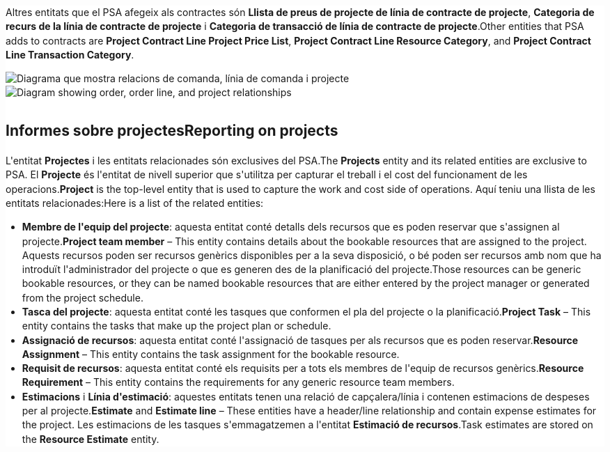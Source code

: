 <span data-ttu-id="c4b8c-149">Altres entitats que el PSA afegeix als contractes són **Llista de preus de projecte de línia de contracte de projecte**, **Categoria de recurs de la línia de contracte de projecte** i **Categoria de transacció de línia de contracte de projecte**.</span><span class="sxs-lookup"><span data-stu-id="c4b8c-149">Other entities that PSA adds to contracts are **Project Contract Line Project Price List**, **Project Contract Line Resource Category**, and **Project Contract Line Transaction Category**.</span></span>

<span data-ttu-id="c4b8c-150">![Diagrama que mostra relacions de comanda, línia de comanda i projecte](media/PS-Reporting-image3.png "Diagrama que mostra relacions de comanda, línia de comanda i projecte")</span><span class="sxs-lookup"><span data-stu-id="c4b8c-150">![Diagram showing order, order line, and project relationships](media/PS-Reporting-image3.png "Diagram showing order, order line, and project relationships")</span></span>

## <a name="reporting-on-projects"></a><span data-ttu-id="c4b8c-151">Informes sobre projectes</span><span class="sxs-lookup"><span data-stu-id="c4b8c-151">Reporting on projects</span></span>

<span data-ttu-id="c4b8c-152">L'entitat **Projectes** i les entitats relacionades són exclusives del PSA.</span><span class="sxs-lookup"><span data-stu-id="c4b8c-152">The **Projects** entity and its related entities are exclusive to PSA.</span></span> <span data-ttu-id="c4b8c-153">El **Projecte** és l'entitat de nivell superior que s'utilitza per capturar el treball i el cost del funcionament de les operacions.</span><span class="sxs-lookup"><span data-stu-id="c4b8c-153">**Project** is the top-level entity that is used to capture the work and cost side of operations.</span></span> <span data-ttu-id="c4b8c-154">Aquí teniu una llista de les entitats relacionades:</span><span class="sxs-lookup"><span data-stu-id="c4b8c-154">Here is a list of the related entities:</span></span>

- <span data-ttu-id="c4b8c-155">**Membre de l'equip del projecte**: aquesta entitat conté detalls dels recursos que es poden reservar que s'assignen al projecte.</span><span class="sxs-lookup"><span data-stu-id="c4b8c-155">**Project team member** – This entity contains details about the bookable resources that are assigned to the project.</span></span> <span data-ttu-id="c4b8c-156">Aquests recursos poden ser recursos genèrics disponibles per a la seva disposició, o bé poden ser recursos amb nom que ha introduït l'administrador del projecte o que es generen des de la planificació del projecte.</span><span class="sxs-lookup"><span data-stu-id="c4b8c-156">Those resources can be generic bookable resources, or they can be named bookable resources that are either entered by the project manager or generated from the project schedule.</span></span>
- <span data-ttu-id="c4b8c-157">**Tasca del projecte**: aquesta entitat conté les tasques que conformen el pla del projecte o la planificació.</span><span class="sxs-lookup"><span data-stu-id="c4b8c-157">**Project Task** – This entity contains the tasks that make up the project plan or schedule.</span></span>
- <span data-ttu-id="c4b8c-158">**Assignació de recursos**: aquesta entitat conté l'assignació de tasques per als recursos que es poden reservar.</span><span class="sxs-lookup"><span data-stu-id="c4b8c-158">**Resource Assignment** – This entity contains the task assignment for the bookable resource.</span></span>
- <span data-ttu-id="c4b8c-159">**Requisit de recursos**: aquesta entitat conté els requisits per a tots els membres de l'equip de recursos genèrics.</span><span class="sxs-lookup"><span data-stu-id="c4b8c-159">**Resource Requirement** – This entity contains the requirements for any generic resource team members.</span></span>
- <span data-ttu-id="c4b8c-160">**Estimacions** i **Línia d'estimació**: aquestes entitats tenen una relació de capçalera/línia i contenen estimacions de despeses per al projecte.</span><span class="sxs-lookup"><span data-stu-id="c4b8c-160">**Estimate** and **Estimate line** – These entities have a header/line relationship and contain expense estimates for the project.</span></span> <span data-ttu-id="c4b8c-161">Les estimacions de les tasques s'emmagatzemen a l'entitat **Estimació de recursos**.</span><span class="sxs-lookup"><span data-stu-id="c4b8c-161">Task estimates are stored on the **Resource Estimate** entity.</span></span>
